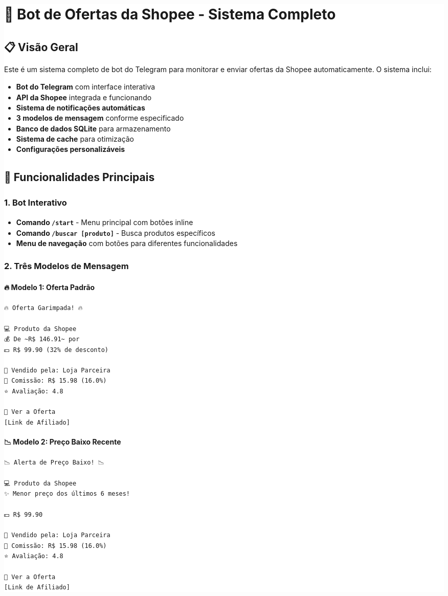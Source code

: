 # 🤖 Bot de Ofertas da Shopee - Sistema Completo

## 📋 Visão Geral

Este é um sistema completo de bot do Telegram para monitorar e enviar ofertas da Shopee automaticamente. O sistema inclui:

- **Bot do Telegram** com interface interativa
- **API da Shopee** integrada e funcionando
- **Sistema de notificações automáticas**
- **3 modelos de mensagem** conforme especificado
- **Banco de dados SQLite** para armazenamento
- **Sistema de cache** para otimização
- **Configurações personalizáveis**

## 🚀 Funcionalidades Principais

### 1. Bot Interativo
- **Comando `/start`** - Menu principal com botões inline
- **Comando `/buscar [produto]`** - Busca produtos específicos
- **Menu de navegação** com botões para diferentes funcionalidades

### 2. Três Modelos de Mensagem

#### 🔥 Modelo 1: Oferta Padrão
```
🔥 Oferta Garimpada! 🔥

💻 Produto da Shopee
💰 De ~R$ 146.91~ por
💵 R$ 99.90 (32% de desconto)

🏪 Vendido pela: Loja Parceira
💸 Comissão: R$ 15.98 (16.0%)
⭐ Avaliação: 4.8

🛒 Ver a Oferta
[Link de Afiliado]
```

#### 📉 Modelo 2: Preço Baixo Recente
```
📉 Alerta de Preço Baixo! 📉

💻 Produto da Shopee
✨ Menor preço dos últimos 6 meses!

💵 R$ 99.90

🏪 Vendido pela: Loja Parceira
💸 Comissão: R$ 15.98 (16.0%)
⭐ Avaliação: 4.8

🛒 Ver a Oferta
[Link de Afiliado]
```

